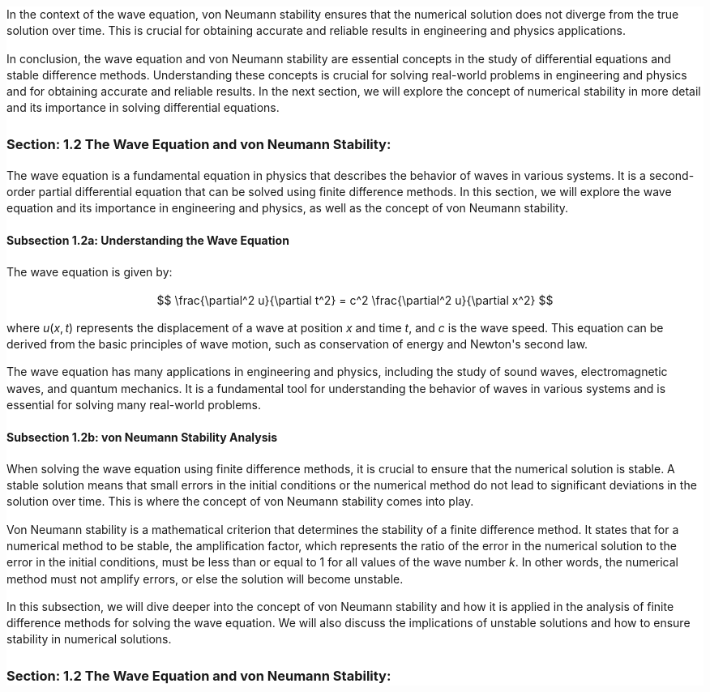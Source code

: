 In the context of the wave equation, von Neumann stability ensures that the numerical solution does not diverge from the true solution over time. This is crucial for obtaining accurate and reliable results in engineering and physics applications.

In conclusion, the wave equation and von Neumann stability are essential concepts in the study of differential equations and stable difference methods. Understanding these concepts is crucial for solving real-world problems in engineering and physics and for obtaining accurate and reliable results. In the next section, we will explore the concept of numerical stability in more detail and its importance in solving differential equations.


### Section: 1.2 The Wave Equation and von Neumann Stability:

The wave equation is a fundamental equation in physics that describes the behavior of waves in various systems. It is a second-order partial differential equation that can be solved using finite difference methods. In this section, we will explore the wave equation and its importance in engineering and physics, as well as the concept of von Neumann stability.

#### Subsection 1.2a: Understanding the Wave Equation

The wave equation is given by:

$$
\frac{\partial^2 u}{\partial t^2} = c^2 \frac{\partial^2 u}{\partial x^2}
$$

where $u(x,t)$ represents the displacement of a wave at position $x$ and time $t$, and $c$ is the wave speed. This equation can be derived from the basic principles of wave motion, such as conservation of energy and Newton's second law.

The wave equation has many applications in engineering and physics, including the study of sound waves, electromagnetic waves, and quantum mechanics. It is a fundamental tool for understanding the behavior of waves in various systems and is essential for solving many real-world problems.

#### Subsection 1.2b: von Neumann Stability Analysis

When solving the wave equation using finite difference methods, it is crucial to ensure that the numerical solution is stable. A stable solution means that small errors in the initial conditions or the numerical method do not lead to significant deviations in the solution over time. This is where the concept of von Neumann stability comes into play.

Von Neumann stability is a mathematical criterion that determines the stability of a finite difference method. It states that for a numerical method to be stable, the amplification factor, which represents the ratio of the error in the numerical solution to the error in the initial conditions, must be less than or equal to 1 for all values of the wave number $k$. In other words, the numerical method must not amplify errors, or else the solution will become unstable.

In this subsection, we will dive deeper into the concept of von Neumann stability and how it is applied in the analysis of finite difference methods for solving the wave equation. We will also discuss the implications of unstable solutions and how to ensure stability in numerical solutions. 


### Section: 1.2 The Wave Equation and von Neumann Stability:
